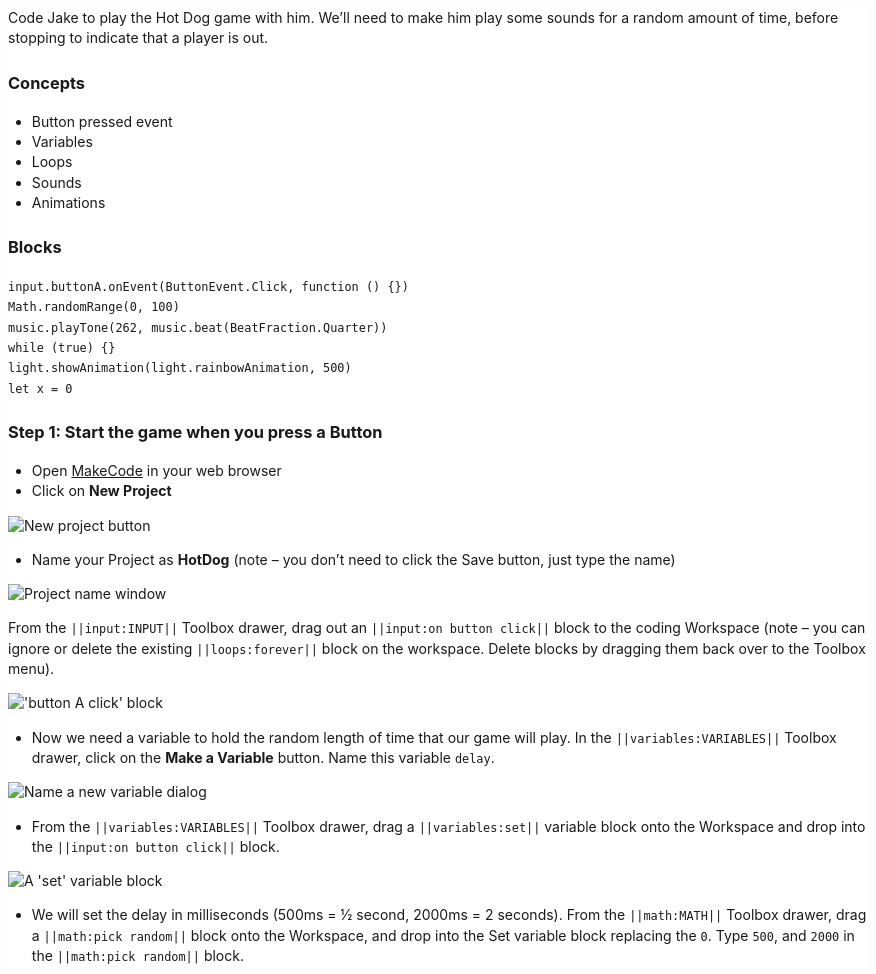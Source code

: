 Code Jake to play the Hot Dog game with him. We’ll need to make him play some sounds for a random amount of time, before stopping to indicate that a player is out.

### Concepts

* Button pressed event 
* Variables 
* Loops 
* Sounds 
* Animations

### Blocks

```cards
input.buttonA.onEvent(ButtonEvent.Click, function () {})
Math.randomRange(0, 100)
music.playTone(262, music.beat(BeatFraction.Quarter))
while (true) {}
light.showAnimation(light.rainbowAnimation, 500)
let x = 0
```

### Step 1: Start the game when you press a Button

* Open [MakeCode](@homeurl@) in your web browser 
* Click on **New Project**

![New project button](/static/cp/projects/cartoon-network/jake-hotdog/new-project.png)

*  Name your Project as **HotDog** (note – you don’t need to click the Save button, just type the name)

![Project name window](/static/cp/projects/cartoon-network/jake-hotdog/project-name.png)

From the ``||input:INPUT||`` Toolbox drawer, drag out an ``||input:on button click||`` block to the coding Workspace (note – you can ignore or delete the existing ``||loops:forever||`` block on the workspace. Delete blocks by dragging them back over to the Toolbox menu).

!['button A click' block](/static/cp/projects/cartoon-network/jake-hotdog/code1.png)

* Now we need a variable to hold the random length of time that our game will play. In the ``||variables:VARIABLES||`` Toolbox drawer, click on the **Make a Variable** button. Name this variable ``delay``.

![Name a new variable dialog](/static/cp/projects/cartoon-network/jake-hotdog/code2.png)

* From the ``||variables:VARIABLES||`` Toolbox drawer, drag a ``||variables:set||`` variable block onto the Workspace and drop into the ``||input:on button click||`` block.

![A 'set' variable block](/static/cp/projects/cartoon-network/jake-hotdog/code3.png)

* We will set the delay in milliseconds (500ms = ½ second, 2000ms = 2 seconds). From the ``||math:MATH||`` Toolbox drawer, drag a ``||math:pick random||`` block onto the Workspace, and drop into the Set variable block replacing the `0`. Type `500`, and `2000` in the ``||math:pick random||`` block.
